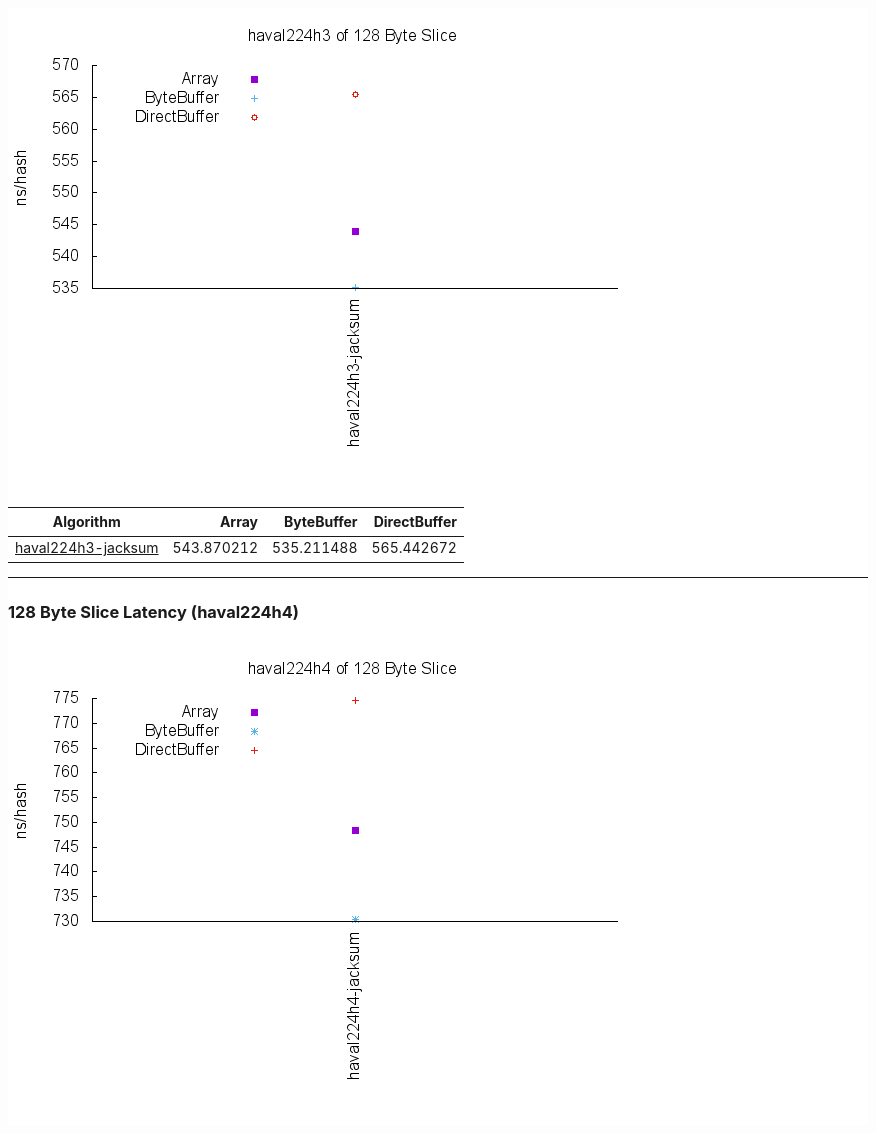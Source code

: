 ![plot](128-haval224h3.png)

| Algorithm |  Array | ByteBuffer | DirectBuffer |
| --- | ---: | ---: | ---: | 
| [haval224h3-jacksum](#haval224h3-jacksum-latency) | 543.870212 | 535.211488 | 565.442672 |

---
### 128 Byte Slice Latency (haval224h4)
![plot](128-haval224h4.png)
